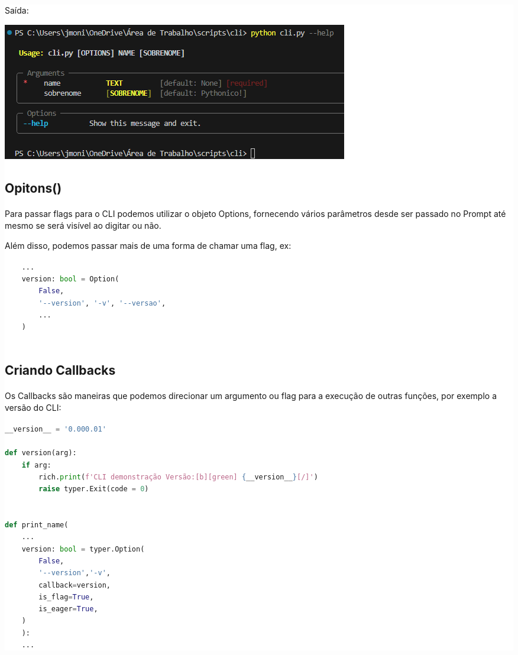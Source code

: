 Saída:

![help argumento default](images_md/help%20argumento%20default.png)


## Opitons()

Para passar flags para o CLI podemos utilizar o objeto Options, fornecendo vários parâmetros desde ser passado no Prompt até mesmo se será visível ao digitar ou não.

Além disso, podemos passar mais de uma forma de chamar uma flag, ex:

```python
    ...
    version: bool = Option(
        False,
        '--version', '-v', '--versao',
        ...
    )
    
```

## Criando Callbacks

Os Callbacks são maneiras que podemos direcionar um argumento ou flag para a execução de outras funções, por exemplo a versão do CLI:

```python
__version__ = '0.000.01'

def version(arg):
    if arg:
        rich.print(f'CLI demonstração Versão:[b][green] {__version__}[/]')
        raise typer.Exit(code = 0)


def print_name(
    ...
    version: bool = typer.Option(
        False,
        '--version','-v',
        callback=version,
        is_flag=True,
        is_eager=True,
    )
    ):
    ...
```
